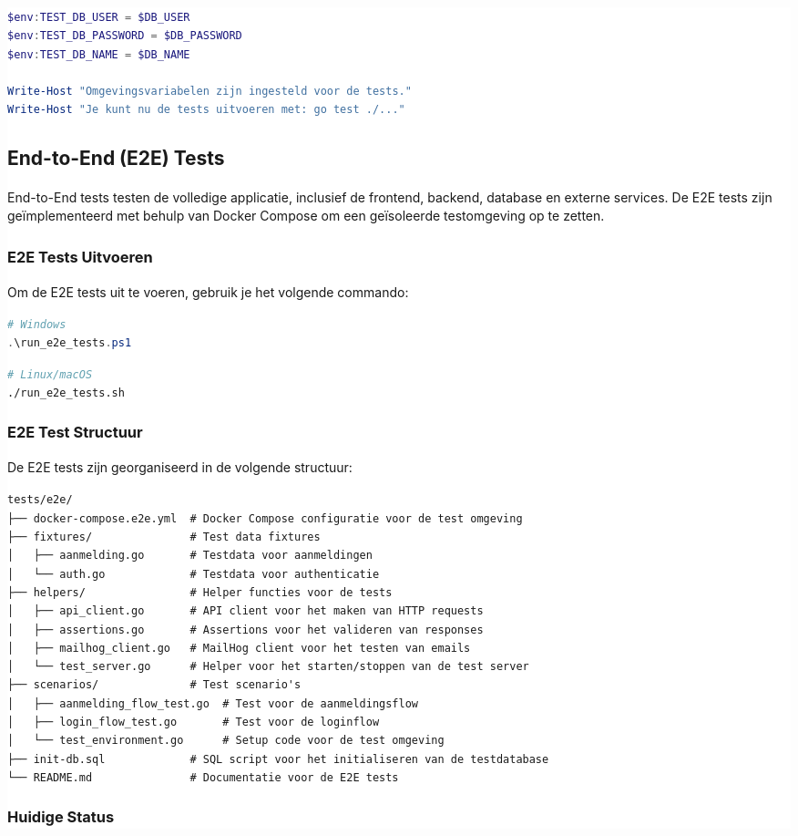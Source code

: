 ```powershell
$env:TEST_DB_USER = $DB_USER
$env:TEST_DB_PASSWORD = $DB_PASSWORD
$env:TEST_DB_NAME = $DB_NAME

Write-Host "Omgevingsvariabelen zijn ingesteld voor de tests."
Write-Host "Je kunt nu de tests uitvoeren met: go test ./..."
```

## End-to-End (E2E) Tests

End-to-End tests testen de volledige applicatie, inclusief de frontend, backend, database en externe services. De E2E tests zijn geïmplementeerd met behulp van Docker Compose om een geïsoleerde testomgeving op te zetten.

### E2E Tests Uitvoeren

Om de E2E tests uit te voeren, gebruik je het volgende commando:

```powershell
# Windows
.\run_e2e_tests.ps1
```

```bash
# Linux/macOS
./run_e2e_tests.sh
```

### E2E Test Structuur

De E2E tests zijn georganiseerd in de volgende structuur:

```
tests/e2e/
├── docker-compose.e2e.yml  # Docker Compose configuratie voor de test omgeving
├── fixtures/               # Test data fixtures
│   ├── aanmelding.go       # Testdata voor aanmeldingen
│   └── auth.go             # Testdata voor authenticatie
├── helpers/                # Helper functies voor de tests
│   ├── api_client.go       # API client voor het maken van HTTP requests
│   ├── assertions.go       # Assertions voor het valideren van responses
│   ├── mailhog_client.go   # MailHog client voor het testen van emails
│   └── test_server.go      # Helper voor het starten/stoppen van de test server
├── scenarios/              # Test scenario's
│   ├── aanmelding_flow_test.go  # Test voor de aanmeldingsflow
│   ├── login_flow_test.go       # Test voor de loginflow
│   └── test_environment.go      # Setup code voor de test omgeving
├── init-db.sql             # SQL script voor het initialiseren van de testdatabase
└── README.md               # Documentatie voor de E2E tests
```

### Huidige Status

